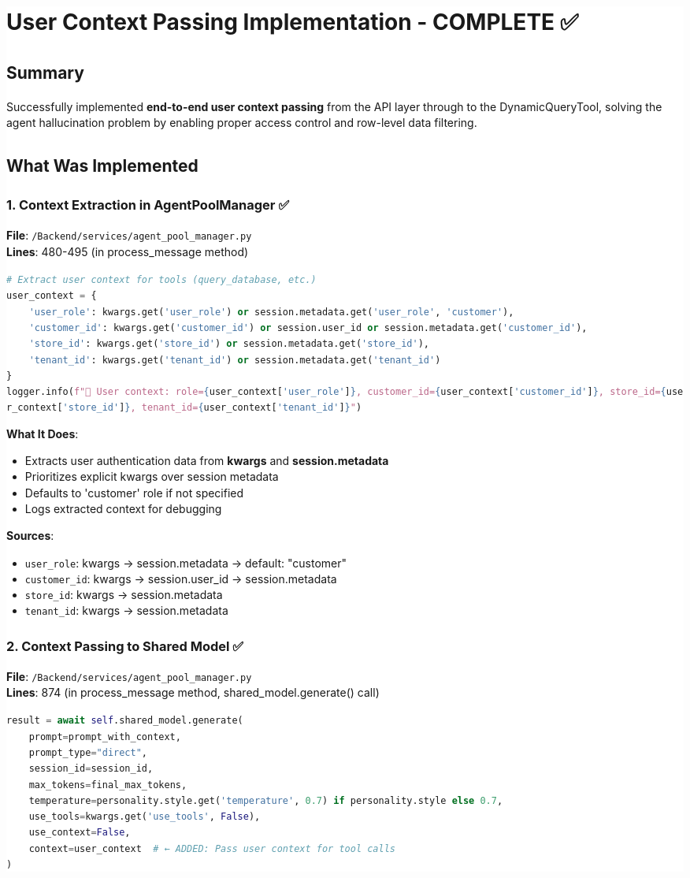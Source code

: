 # User Context Passing Implementation - COMPLETE ✅

## Summary

Successfully implemented **end-to-end user context passing** from the API layer through to the DynamicQueryTool, solving the agent hallucination problem by enabling proper access control and row-level data filtering.

## What Was Implemented

### 1. Context Extraction in AgentPoolManager ✅

**File**: `/Backend/services/agent_pool_manager.py`  
**Lines**: 480-495 (in process_message method)

```python
# Extract user context for tools (query_database, etc.)
user_context = {
    'user_role': kwargs.get('user_role') or session.metadata.get('user_role', 'customer'),
    'customer_id': kwargs.get('customer_id') or session.user_id or session.metadata.get('customer_id'),
    'store_id': kwargs.get('store_id') or session.metadata.get('store_id'),
    'tenant_id': kwargs.get('tenant_id') or session.metadata.get('tenant_id')
}
logger.info(f"👤 User context: role={user_context['user_role']}, customer_id={user_context['customer_id']}, store_id={user_context['store_id']}, tenant_id={user_context['tenant_id']}")
```

**What It Does**:
- Extracts user authentication data from **kwargs** and **session.metadata**
- Prioritizes explicit kwargs over session metadata
- Defaults to 'customer' role if not specified
- Logs extracted context for debugging

**Sources**:
- `user_role`: kwargs → session.metadata → default: "customer"
- `customer_id`: kwargs → session.user_id → session.metadata
- `store_id`: kwargs → session.metadata
- `tenant_id`: kwargs → session.metadata

### 2. Context Passing to Shared Model ✅

**File**: `/Backend/services/agent_pool_manager.py`  
**Lines**: 874 (in process_message method, shared_model.generate() call)

```python
result = await self.shared_model.generate(
    prompt=prompt_with_context,
    prompt_type="direct",
    session_id=session_id,
    max_tokens=final_max_tokens,
    temperature=personality.style.get('temperature', 0.7) if personality.style else 0.7,
    use_tools=kwargs.get('use_tools', False),
    use_context=False,
    context=user_context  # ← ADDED: Pass user context for tool calls
)
```
